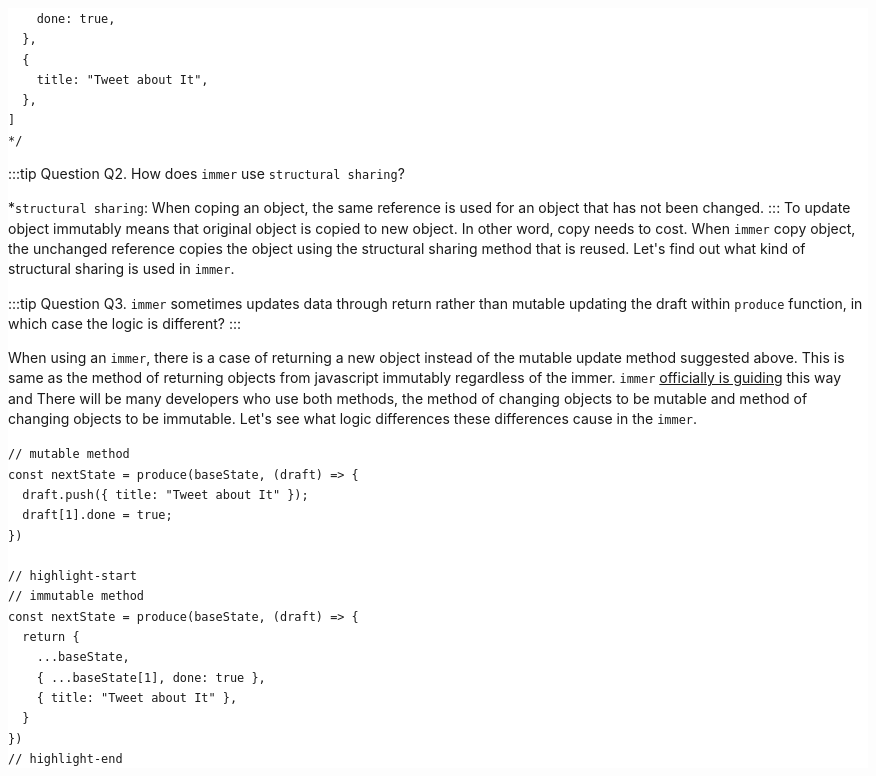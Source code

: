 ```tsx
    done: true,
  },
  { 
    title: "Tweet about It",
  },
]
*/
```

:::tip Question
Q2. How does `immer` use `structural sharing`?

*`structural sharing`: When coping an object, the same reference is used for an object that has not been changed.
:::
To update object immutably means that original object is copied to new object. In other word, copy needs to cost. 
When `immer` copy object, the unchanged reference copies the object using the structural sharing method that is reused.
Let's find out what kind of structural sharing is used in `immer`.

:::tip Question
Q3. `immer` sometimes updates data through return rather than mutable updating the draft within `produce` function,
in which case the logic is different?
:::

When using an `immer`, there is a case of returning a new object instead of the mutable update method suggested above. 
This is same as the method of returning objects from javascript immutably regardless of the immer.
`immer` [officially is guiding](https://immerjs.github.io/immer/return) this way and 
There will be many developers who use both methods, the method of changing objects to be mutable and method of changing objects to be immutable.
Let's see what logic differences these differences cause in the `immer`.

```tsx
// mutable method
const nextState = produce(baseState, (draft) => {
  draft.push({ title: "Tweet about It" });
  draft[1].done = true;
})

// highlight-start
// immutable method
const nextState = produce(baseState, (draft) => {
  return {
    ...baseState,
    { ...baseState[1], done: true },
    { title: "Tweet about It" },
  }
})
// highlight-end
```
